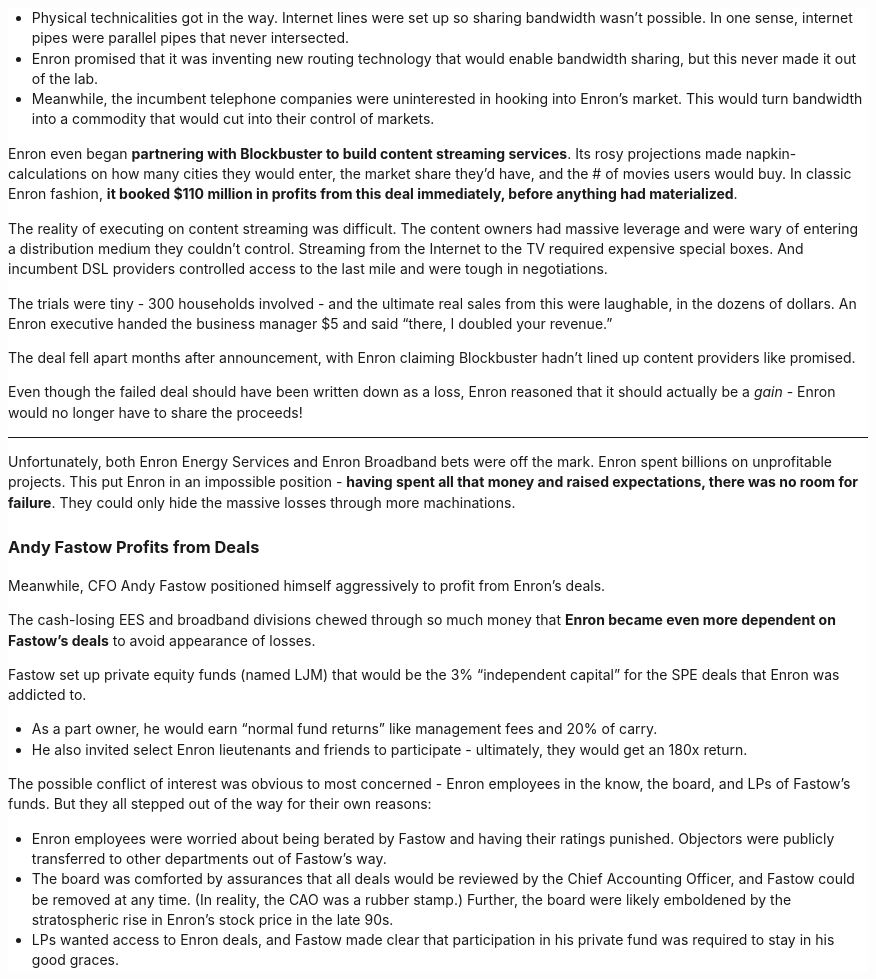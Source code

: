   * Physical technicalities got in the way. Internet lines were set up so sharing bandwidth wasn’t possible. In one sense, internet pipes were parallel pipes that never intersected.
  * Enron promised that it was inventing new routing technology that would enable bandwidth sharing, but this never made it out of the lab.
  * Meanwhile, the incumbent telephone companies were uninterested in hooking into Enron’s market. This would turn bandwidth into a commodity that would cut into their control of markets.



Enron even began **partnering with Blockbuster to build content streaming services**. Its rosy projections made napkin-calculations on how many cities they would enter, the market share they’d have, and the # of movies users would buy. In classic Enron fashion, **it booked $110 million in profits from this deal immediately, before anything had materialized**.

The reality of executing on content streaming was difficult. The content owners had massive leverage and were wary of entering a distribution medium they couldn’t control. Streaming from the Internet to the TV required expensive special boxes. And incumbent DSL providers controlled access to the last mile and were tough in negotiations.

The trials were tiny - 300 households involved - and the ultimate real sales from this were laughable, in the dozens of dollars. An Enron executive handed the business manager $5 and said “there, I doubled your revenue.”

The deal fell apart months after announcement, with Enron claiming Blockbuster hadn’t lined up content providers like promised.

Even though the failed deal should have been written down as a loss, Enron reasoned that it should actually be a _gain_ \- Enron would no longer have to share the proceeds!

* * *

Unfortunately, both Enron Energy Services and Enron Broadband bets were off the mark. Enron spent billions on unprofitable projects. This put Enron in an impossible position - **having spent all that money and raised expectations, there was no room for failure**. They could only hide the massive losses through more machinations.

### Andy Fastow Profits from Deals

Meanwhile, CFO Andy Fastow positioned himself aggressively to profit from Enron’s deals.

The cash-losing EES and broadband divisions chewed through so much money that **Enron became even more dependent on Fastow’s deals** to avoid appearance of losses.

Fastow set up private equity funds (named LJM) that would be the 3% “independent capital” for the SPE deals that Enron was addicted to.

  * As a part owner, he would earn “normal fund returns” like management fees and 20% of carry.
  * He also invited select Enron lieutenants and friends to participate - ultimately, they would get an 180x return.



The possible conflict of interest was obvious to most concerned - Enron employees in the know, the board, and LPs of Fastow’s funds. But they all stepped out of the way for their own reasons:

  * Enron employees were worried about being berated by Fastow and having their ratings punished. Objectors were publicly transferred to other departments out of Fastow’s way.
  * The board was comforted by assurances that all deals would be reviewed by the Chief Accounting Officer, and Fastow could be removed at any time. (In reality, the CAO was a rubber stamp.) Further, the board were likely emboldened by the stratospheric rise in Enron’s stock price in the late 90s.
  * LPs wanted access to Enron deals, and Fastow made clear that participation in his private fund was required to stay in his good graces.
